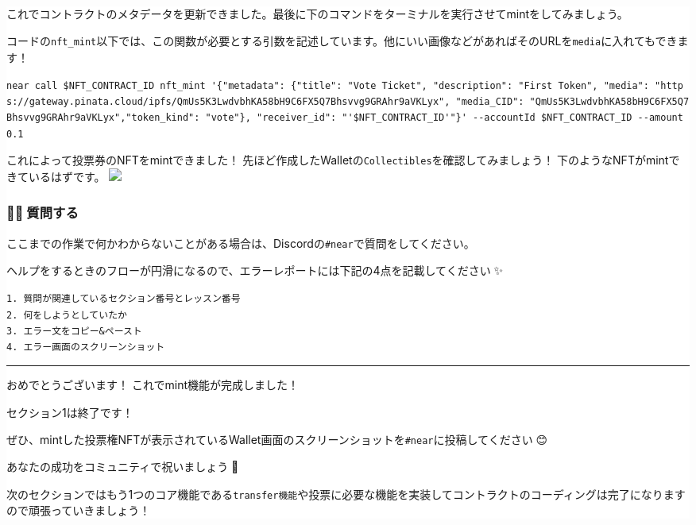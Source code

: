 これでコントラクトのメタデータを更新できました。最後に下のコマンドをターミナルを実行させてmintをしてみましょう。

コードの`nft_mint`以下では、この関数が必要とする引数を記述しています。他にいい画像などがあればそのURLを`media`に入れてもできます！

```
near call $NFT_CONTRACT_ID nft_mint '{"metadata": {"title": "Vote Ticket", "description": "First Token", "media": "https://gateway.pinata.cloud/ipfs/QmUs5K3LwdvbhKA58bH9C6FX5Q7Bhsvvg9GRAhr9aVKLyx", "media_CID": "QmUs5K3LwdvbhKA58bH9C6FX5Q7Bhsvvg9GRAhr9aVKLyx","token_kind": "vote"}, "receiver_id": "'$NFT_CONTRACT_ID'"}' --accountId $NFT_CONTRACT_ID --amount 0.1
```

これによって投票券のNFTをmintできました！ 先ほど作成したWalletの`Collectibles`を確認してみましょう！ 下のようなNFTがmintできているはずです。
![](/images/NEAR-Election-dApp/section-1/1_4_1.png)

### 🙋‍♂️ 質問する

ここまでの作業で何かわからないことがある場合は、Discordの`#near`で質問をしてください。

ヘルプをするときのフローが円滑になるので、エラーレポートには下記の4点を記載してください ✨

```
1. 質問が関連しているセクション番号とレッスン番号
2. 何をしようとしていたか
3. エラー文をコピー&ペースト
4. エラー画面のスクリーンショット
```

---

おめでとうございます！ これでmint機能が完成しました！

セクション1は終了です！

ぜひ、mintした投票権NFTが表示されているWallet画面のスクリーンショットを`#near`に投稿してください 😊

あなたの成功をコミュニティで祝いましょう 🎉

次のセクションではもう1つのコア機能である`transfer機能`や投票に必要な機能を実装してコントラクトのコーディングは完了になりますので頑張っていきましょう！


